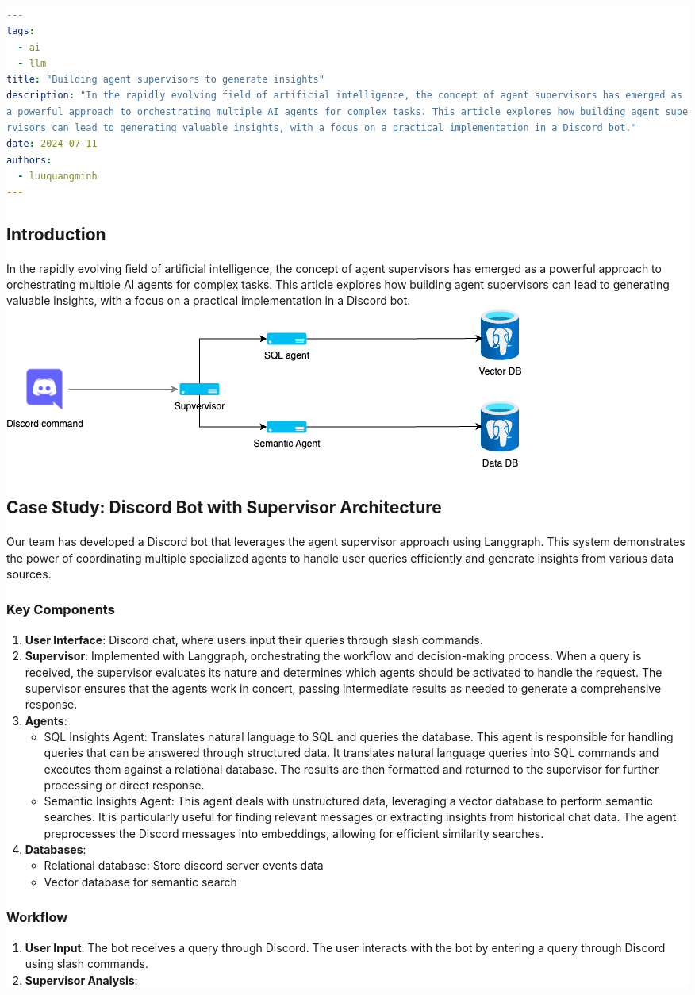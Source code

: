 ```yaml
---
tags: 
  - ai
  - llm
title: "Building agent supervisors to generate insights"
description: "In the rapidly evolving field of artificial intelligence, the concept of agent supervisors has emerged as a powerful approach to orchestrating multiple AI agents for complex tasks. This article explores how building agent supervisors can lead to generating valuable insights, with a focus on a practical implementation in a Discord bot."
date: 2024-07-11
authors: 
  - luuquangminh
---
```


## Introduction
In the rapidly evolving field of artificial intelligence, the concept of agent supervisors has emerged as a powerful approach to orchestrating multiple AI agents for complex tasks. This article explores how building agent supervisors can lead to generating valuable insights, with a focus on a practical implementation in a Discord bot.
![](assets/supervior-ai-agents.png)

## Case Study: Discord Bot with Supervisor Architecture
Our team has developed a Discord bot that leverages the agent supervisor approach using Langgraph. This system demonstrates the power of coordinating multiple specialized agents to handle user queries efficiently and generate insights from various data sources.

### Key Components
1. **User Interface**: Discord chat, where users input their queries through slash commands.
2. **Supervisor**: Implemented with Langgraph, orchestrating the workflow and decision-making process. When a query is received, the supervisor evaluates its nature and determines which agents should be activated to handle the request. The supervisor ensures that the agents work in concert, passing intermediate results as needed to generate a comprehensive response.
3. **Agents**:
    - SQL Insights Agent: Translates natural language to SQL and queries the database. This agent is responsible for handling queries that can be answered through structured data. It translates natural language queries into SQL commands and executes them against a relational database. The results are then formatted and returned to the supervisor for further processing or direct response.
    - Semantic Insights Agent: This agent deals with unstructured data, leveraging a vector database to perform semantic searches. It is particularly useful for finding relevant messages or extracting insights from historical chat data. The agent preprocesses the Discord messages into embeddings, allowing for efficient similarity searches.
4. **Databases**:
    - Relational database: Store discord server events data
    - Vector database for semantic search
### Workflow
1. **User Input**: The bot receives a query through Discord. The user interacts with the bot by entering a query through Discord using slash commands.
2. **Supervisor Analysis**: 